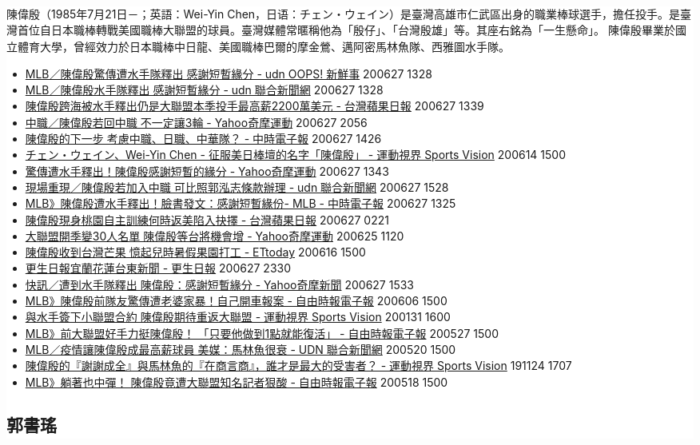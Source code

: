 陳偉殷（1985年7月21日－；英語：Wei-Yin Chen，日语：チェン・ウェイン）是臺灣高雄市仁武區出身的職業棒球選手，擔任投手。是臺灣首位自日本職棒轉戰美國職棒大聯盟的球員。臺灣媒體常暱稱他為「殷仔」、「台灣殷雄」等。其座右銘為「一生懸命」。
陳偉殷畢業於國立體育大學，曾經效力於日本職棒中日龍、美國職棒巴爾的摩金鶯、邁阿密馬林魚隊、西雅圖水手隊。
- [MLB／陳偉殷驚傳遭水手隊釋出 感謝短暫緣分 - udn OOPS! 新鮮事](https://udn.com/news/story/6999/4662802 "MLB／陳偉殷驚傳遭水手隊釋出 感謝短暫緣分 - udn OOPS! 新鮮事") 200627 1328
- [MLB／陳偉殷水手隊釋出 感謝短暫緣分 - udn 聯合新聞網](https://udn.com/news/story/6999/4662802?from=udn-catelistnews_ch2 "MLB／陳偉殷水手隊釋出 感謝短暫緣分 - udn 聯合新聞網") 200627 1328
- [陳偉殷跨海被水手釋出仍是大聯盟本季投手最高薪2200萬美元 - 台灣蘋果日報](https://tw.appledaily.com/sports/20200627/P4Y27OAM7GP74DMOPQAMODD6PU/ "陳偉殷跨海被水手釋出仍是大聯盟本季投手最高薪2200萬美元 - 台灣蘋果日報") 200627 1339
- [中職／陳偉殷若回中職 不一定讓3輪 - Yahoo奇摩運動](https://tw.sports.yahoo.com/news/%E4%B8%AD%E8%81%B7-%E9%99%B3%E5%81%89%E6%AE%B7%E8%8B%A5%E5%9B%9E%E4%B8%AD%E8%81%B7-%E4%B8%8D-%E5%AE%9A%E8%AE%933%E8%BC%AA-084034747.html?bcmt=1 "中職／陳偉殷若回中職 不一定讓3輪 - Yahoo奇摩運動") 200627 2056
- [陳偉殷的下一步 考慮中職、日職、中華隊？ - 中時電子報](https://www.chinatimes.com/realtimenews/20200627002068-260403?ctrack=mo_main_rtime_p02 "陳偉殷的下一步 考慮中職、日職、中華隊？ - 中時電子報") 200627 1426
- [チェン・ウェイン、Wei-Yin Chen - 征服美日棒壇的名字「陳偉殷」 - 運動視界 Sports Vision](https://www.sportsv.net/articles/74796 "チェン・ウェイン、Wei-Yin Chen - 征服美日棒壇的名字「陳偉殷」 - 運動視界 Sports Vision") 200614 1500
- [驚傳遭水手釋出！陳偉殷感謝短暫的緣分 - Yahoo奇摩運動](https://tw.sports.yahoo.com/news/%E9%A9%9A%E5%82%B3%E9%81%AD%E6%B0%B4%E6%89%8B%E9%87%8B%E5%87%BA%E9%99%B3%E5%81%89%E6%AE%B7%E6%84%9F%E8%AC%9D%E7%9F%AD%E6%9A%AB%E7%9A%84%E7%B7%A3%E5%88%86-054315044.html?bcmt=1 "驚傳遭水手釋出！陳偉殷感謝短暫的緣分 - Yahoo奇摩運動") 200627 1343
- [現場重現／陳偉殷若加入中職 可比照郭泓志條款辦理 - udn 聯合新聞網](https://udn.com/news/story/7001/4662971?from=udn-catelistnews_ch2 "現場重現／陳偉殷若加入中職 可比照郭泓志條款辦理 - udn 聯合新聞網") 200627 1528
- [MLB》陳偉殷遭水手釋出！臉書發文：感謝短暫緣份- MLB - 中時電子報](https://www.chinatimes.com/realtimenews/20200627001922-260403?ctrack=mo_main_recmd_p01 "MLB》陳偉殷遭水手釋出！臉書發文：感謝短暫緣份- MLB - 中時電子報") 200627 1325
- [陳偉殷現身桃園自主訓練何時返美陷入抉擇 - 台灣蘋果日報](https://tw.appledaily.com/sports/20200626/KPUC5CLOQMZ7SGX4NIEDE6CWZM/ "陳偉殷現身桃園自主訓練何時返美陷入抉擇 - 台灣蘋果日報") 200627 0221
- [大聯盟開季變30人名單 陳偉殷等台將機會增 - Yahoo奇摩運動](https://tw.sports.yahoo.com/news/%E5%A4%A7%E8%81%AF%E7%9B%9F%E9%96%8B%E5%AD%A3%E8%AE%8A30%E4%BA%BA%E5%90%8D%E5%96%AE-%E9%99%B3%E5%81%89%E6%AE%B7%E7%AD%89%E5%8F%B0%E5%B0%87%E6%A9%9F%E6%9C%83%E5%A2%9E-032037710.html "大聯盟開季變30人名單 陳偉殷等台將機會增 - Yahoo奇摩運動") 200625 1120
- [陳偉殷收到台灣芒果 憶起兒時暑假果園打工 - ETtoday](https://sports.ettoday.net/news/1739392 "陳偉殷收到台灣芒果 憶起兒時暑假果園打工 - ETtoday") 200616 1500
- [更生日報宜蘭花蓮台東新聞 - 更生日報](http://www.ksnews.com.tw/index.php/news/contents_page/0001388435 "更生日報宜蘭花蓮台東新聞 - 更生日報") 200627 2330
- [快訊／遭到水手隊釋出 陳偉殷：感謝短暫緣分 - Yahoo奇摩新聞](https://tw.mobi.yahoo.com/trendr/tvbsnews/%E5%BF%AB%E8%A8%8A-%E9%81%AD%E5%88%B0%E6%B0%B4%E6%89%8B%E9%9A%8A%E9%87%8B%E5%87%BA-%E9%99%B3%E5%81%89%E6%AE%B7-%E6%84%9F%E8%AC%9D%E7%9F%AD%E6%9A%AB%E7%B7%A3%E5%88%86-073304139.html "快訊／遭到水手隊釋出 陳偉殷：感謝短暫緣分 - Yahoo奇摩新聞") 200627 1533
- [MLB》陳偉殷前隊友驚傳遭老婆家暴！自己開車報案 - 自由時報電子報](https://sports.ltn.com.tw/news/breakingnews/3189131 "MLB》陳偉殷前隊友驚傳遭老婆家暴！自己開車報案 - 自由時報電子報") 200606 1500
- [與水手簽下小聯盟合約 陳偉殷期待重返大聯盟 - 運動視界 Sports Vision](https://www.sportsv.net/articles/71215 "與水手簽下小聯盟合約 陳偉殷期待重返大聯盟 - 運動視界 Sports Vision") 200131 1600
- [MLB》前大聯盟好手力挺陳偉殷！ 「只要他做到1點就能復活」 - 自由時報電子報](https://sports.ltn.com.tw/news/breakingnews/3179123 "MLB》前大聯盟好手力挺陳偉殷！ 「只要他做到1點就能復活」 - 自由時報電子報") 200527 1500
- [MLB／疫情讓陳偉殷成最高薪球員 美媒：馬林魚很衰 - UDN 聯合新聞網](https://udn.com/news/story/6999/4576975 "MLB／疫情讓陳偉殷成最高薪球員 美媒：馬林魚很衰 - UDN 聯合新聞網") 200520 1500
- [陳偉殷的『謝謝成全』與馬林魚的『在商言商』，誰才是最大的受害者？ - 運動視界 Sports Vision](https://www.sportsv.net/articles/69454 "陳偉殷的『謝謝成全』與馬林魚的『在商言商』，誰才是最大的受害者？ - 運動視界 Sports Vision") 191124 1707
- [MLB》躺著也中彈！ 陳偉殷竟遭大聯盟知名記者狠酸 - 自由時報電子報](https://sports.ltn.com.tw/news/breakingnews/3168749 "MLB》躺著也中彈！ 陳偉殷竟遭大聯盟知名記者狠酸 - 自由時報電子報") 200518 1500

## 郭書瑤
